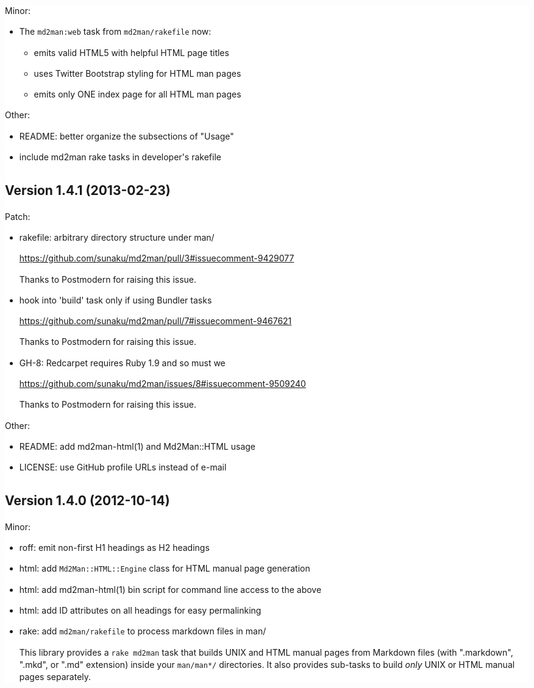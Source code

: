 Minor:

  * The `md2man:web` task from `md2man/rakefile` now:

    * emits valid HTML5 with helpful HTML page titles

    * uses Twitter Bootstrap styling for HTML man pages

    * emits only ONE index page for all HTML man pages

Other:

  * README: better organize the subsections of "Usage"

  * include md2man rake tasks in developer's rakefile

## Version 1.4.1 (2013-02-23)

Patch:

  * rakefile: arbitrary directory structure under man/

    https://github.com/sunaku/md2man/pull/3#issuecomment-9429077

    Thanks to Postmodern for raising this issue.

  * hook into 'build' task only if using Bundler tasks

    https://github.com/sunaku/md2man/pull/7#issuecomment-9467621

    Thanks to Postmodern for raising this issue.

  * GH-8: Redcarpet requires Ruby 1.9 and so must we

    https://github.com/sunaku/md2man/issues/8#issuecomment-9509240

    Thanks to Postmodern for raising this issue.

Other:

  * README: add md2man-html(1) and Md2Man::HTML usage

  * LICENSE: use GitHub profile URLs instead of e-mail

## Version 1.4.0 (2012-10-14)

Minor:

  * roff: emit non-first H1 headings as H2 headings

  * html: add `Md2Man::HTML::Engine` class for HTML manual page generation

  * html: add md2man-html(1) bin script for command line access to the above

  * html: add ID attributes on all headings for easy permalinking

  * rake: add `md2man/rakefile` to process markdown files in man/

    This library provides a `rake md2man` task that builds UNIX and HTML
    manual pages from Markdown files (with ".markdown", ".mkd", or ".md"
    extension) inside your `man/man*/` directories.  It also provides
    sub-tasks to build *only* UNIX or HTML manual pages separately.
